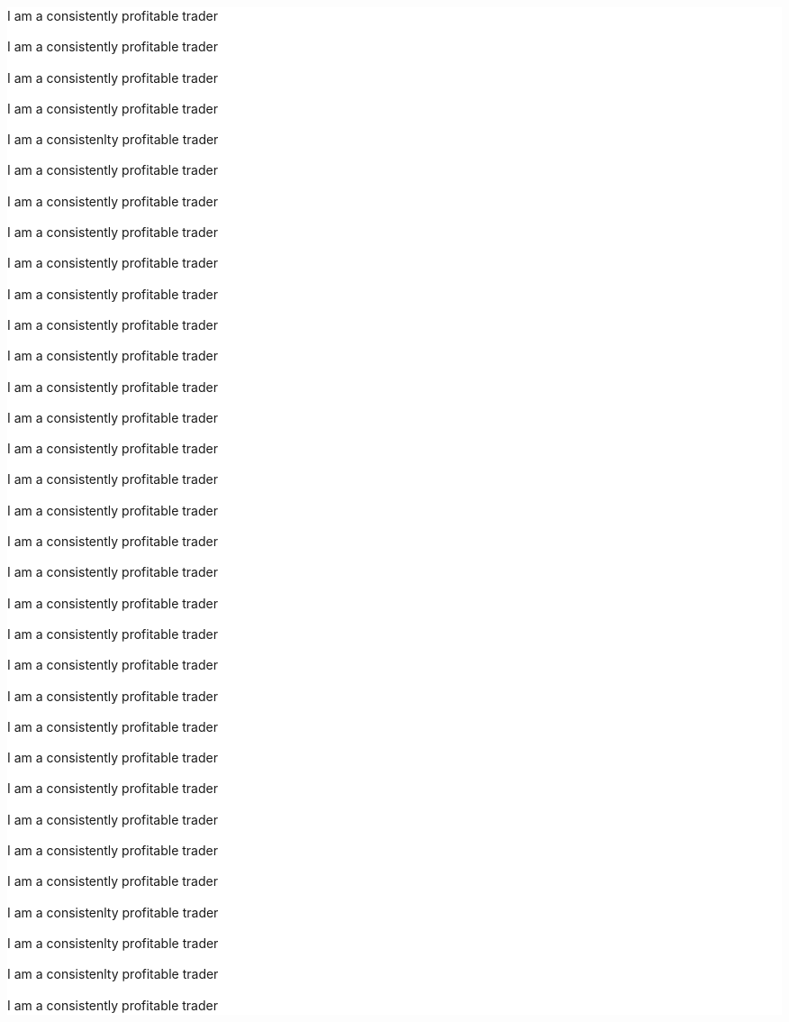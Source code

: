 I am a consistently profitable trader

I am a consistently profitable trader

I am a consistently profitable trader

I am a consistently profitable trader

I am a consistenlty profitable trader

I am a consistently profitable trader

I am a consistently profitable trader

I am a consistently profitable trader

I am a consistently profitable trader

I am a consistently profitable trader

I am a consistently profitable trader

I am a consistently profitable trader

I am a consistently profitable trader

I am a consistently profitable trader

I am a consistently profitable trader

I am a consistently profitable trader

I am a consistently profitable trader

I am a consistently profitable trader

I am a consistently profitable trader

I am a consistently profitable trader

I am a consistently profitable trader

I am a consistently profitable trader

I am a consistently profitable trader

I am a consistently profitable trader

I am a consistently profitable trader

I am a consistently profitable trader

I am a consistently profitable trader

I am a consistently profitable trader

I am a consistently profitable trader

I am a consistenlty profitable trader

I am a consistenlty profitable trader

I am a consistenlty profitable trader

I am a consistently profitable trader
